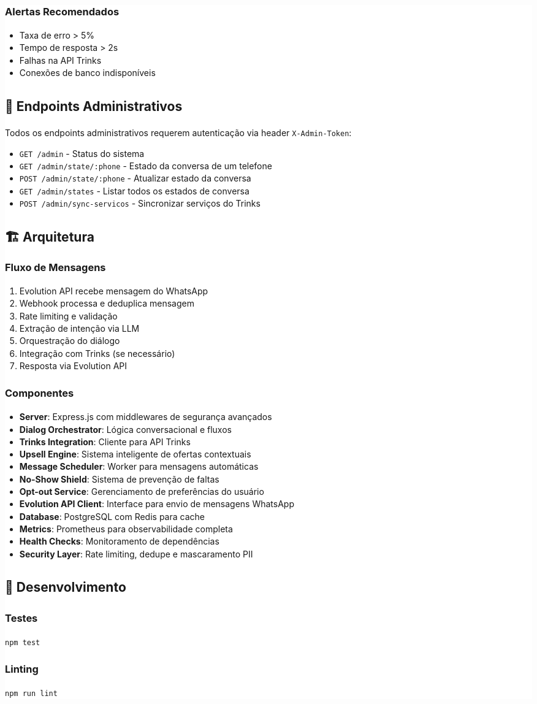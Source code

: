 ### Alertas Recomendados
- Taxa de erro > 5%
- Tempo de resposta > 2s
- Falhas na API Trinks
- Conexões de banco indisponíveis

## 🔧 Endpoints Administrativos

Todos os endpoints administrativos requerem autenticação via header `X-Admin-Token`:

- `GET /admin` - Status do sistema
- `GET /admin/state/:phone` - Estado da conversa de um telefone
- `POST /admin/state/:phone` - Atualizar estado da conversa
- `GET /admin/states` - Listar todos os estados de conversa
- `POST /admin/sync-servicos` - Sincronizar serviços do Trinks

## 🏗️ Arquitetura

### Fluxo de Mensagens
1. Evolution API recebe mensagem do WhatsApp
2. Webhook processa e deduplica mensagem
3. Rate limiting e validação
4. Extração de intenção via LLM
5. Orquestração do diálogo
6. Integração com Trinks (se necessário)
7. Resposta via Evolution API

### Componentes
- **Server**: Express.js com middlewares de segurança avançados
- **Dialog Orchestrator**: Lógica conversacional e fluxos
- **Trinks Integration**: Cliente para API Trinks
- **Upsell Engine**: Sistema inteligente de ofertas contextuais
- **Message Scheduler**: Worker para mensagens automáticas
- **No-Show Shield**: Sistema de prevenção de faltas
- **Opt-out Service**: Gerenciamento de preferências do usuário
- **Evolution API Client**: Interface para envio de mensagens WhatsApp
- **Database**: PostgreSQL com Redis para cache
- **Metrics**: Prometheus para observabilidade completa
- **Health Checks**: Monitoramento de dependências
- **Security Layer**: Rate limiting, dedupe e mascaramento PII

## 📝 Desenvolvimento

### Testes
```bash
npm test
```

### Linting
```bash
npm run lint
```
